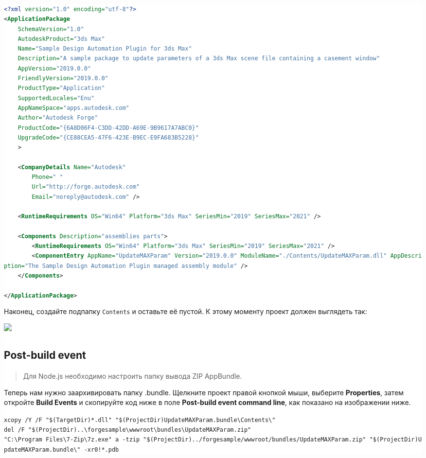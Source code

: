 ```xml
<?xml version="1.0" encoding="utf-8"?>
<ApplicationPackage 
	SchemaVersion="1.0" 
	AutodeskProduct="3ds Max" 
    Name="Sample Design Automation Plugin for 3ds Max"
    Description="A sample package to update parameters of a 3ds Max scene file containing a casement window"
	AppVersion="2019.0.0" 
	FriendlyVersion="2019.0.0" 
	ProductType="Application" 
	SupportedLocales="Enu" 
	AppNameSpace="apps.autodesk.com" 
	Author="Autodesk Forge" 
    ProductCode="{6A8D06F4-C3DD-42DD-A69E-9B9617A7ABC0}"
	UpgradeCode="{CE88CEA5-47F6-423E-B9EC-E9FA683B5228}"
    >

	<CompanyDetails Name="Autodesk"
		Phone=" "
		Url="http://forge.autodesk.com"
		Email="noreply@autodesk.com" />

	<RuntimeRequirements OS="Win64" Platform="3ds Max" SeriesMin="2019" SeriesMax="2021" />
		
	<Components Description="assemblies parts">
		<RuntimeRequirements OS="Win64" Platform="3ds Max" SeriesMin="2019" SeriesMax="2021" />
		<ComponentEntry AppName="UpdateMAXParam" Version="2019.0.0" ModuleName="./Contents/UpdateMAXParam.dll" AppDescription="The Sample Design Automation Plugin managed assembly module" />
	</Components>
  
</ApplicationPackage>
```

Наконец, создайте подпапку `Contents` и оставьте её пустой. К этому моменту проект должен выглядеть так:

![](_media/designautomation/max/bundle_folders.png)

## Post-build event

> Для Node.js необходимо настроить папку вывода ZIP AppBundle.

Теперь нам нужно заархивировать папку .bundle. Щелкните проект правой кнопкой мыши, выберите **Properties**, затем откройте **Build Events** и скопируйте код ниже в поле **Post-build event command line**, как показано на изображении ниже.

```
xcopy /Y /F "$(TargetDir)*.dll" "$(ProjectDir)UpdateMAXParam.bundle\Contents\"
del /F "$(ProjectDir)..\forgesample\wwwroot\bundles\UpdateMAXParam.zip"
"C:\Program Files\7-Zip\7z.exe" a -tzip "$(ProjectDir)../forgesample/wwwroot/bundles/UpdateMAXParam.zip" "$(ProjectDir)UpdateMAXParam.bundle\" -xr0!*.pdb
```

